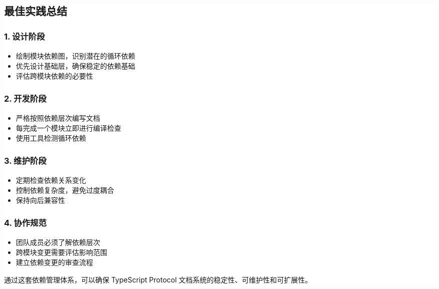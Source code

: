 ## 最佳实践总结

### 1. 设计阶段

- 绘制模块依赖图，识别潜在的循环依赖
- 优先设计基础层，确保稳定的依赖基础
- 评估跨模块依赖的必要性

### 2. 开发阶段  

- 严格按照依赖层次编写文档
- 每完成一个模块立即进行编译检查
- 使用工具检测循环依赖

### 3. 维护阶段

- 定期检查依赖关系变化
- 控制依赖复杂度，避免过度耦合
- 保持向后兼容性

### 4. 协作规范

- 团队成员必须了解依赖层次
- 跨模块变更需要评估影响范围
- 建立依赖变更的审查流程

通过这套依赖管理体系，可以确保 TypeScript Protocol 文档系统的稳定性、可维护性和可扩展性。